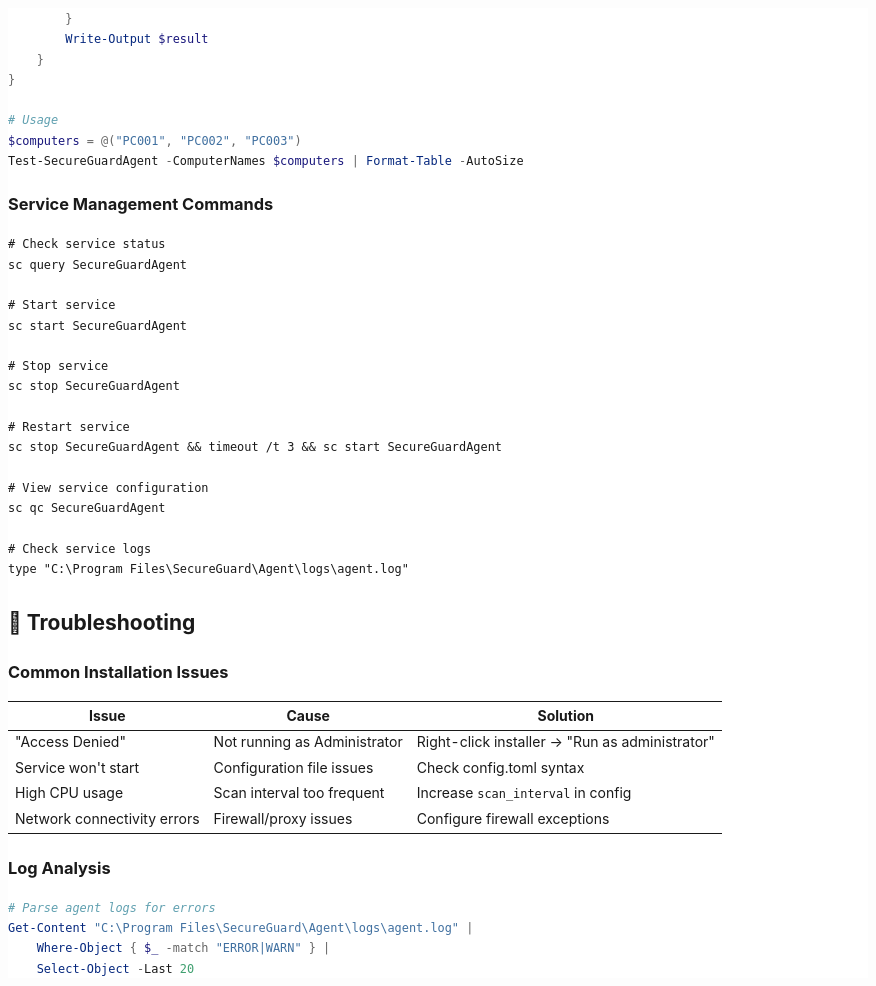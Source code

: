 ```powershell
        }
        Write-Output $result
    }
}

# Usage
$computers = @("PC001", "PC002", "PC003")
Test-SecureGuardAgent -ComputerNames $computers | Format-Table -AutoSize
```

### Service Management Commands
```batch
# Check service status
sc query SecureGuardAgent

# Start service
sc start SecureGuardAgent

# Stop service
sc stop SecureGuardAgent

# Restart service
sc stop SecureGuardAgent && timeout /t 3 && sc start SecureGuardAgent

# View service configuration
sc qc SecureGuardAgent

# Check service logs
type "C:\Program Files\SecureGuard\Agent\logs\agent.log"
```

## 🚨 Troubleshooting

### Common Installation Issues

| Issue | Cause | Solution |
|-------|-------|----------|
| "Access Denied" | Not running as Administrator | Right-click installer → "Run as administrator" |
| Service won't start | Configuration file issues | Check config.toml syntax |
| High CPU usage | Scan interval too frequent | Increase `scan_interval` in config |
| Network connectivity errors | Firewall/proxy issues | Configure firewall exceptions |

### Log Analysis
```powershell
# Parse agent logs for errors
Get-Content "C:\Program Files\SecureGuard\Agent\logs\agent.log" | 
    Where-Object { $_ -match "ERROR|WARN" } | 
    Select-Object -Last 20
```

